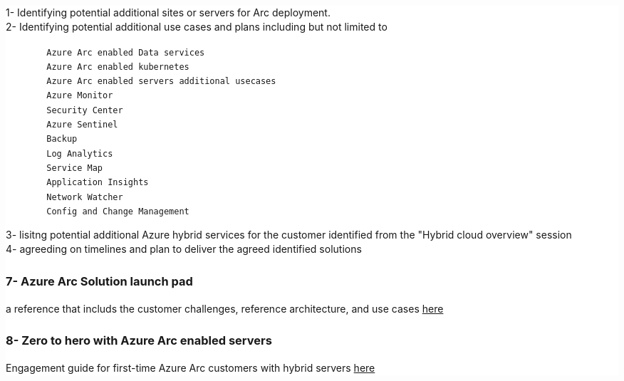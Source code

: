    1- Identifying  potential additional sites or servers for Arc deployment.  
   2- Identifying  potential additional use cases and plans including but not limited to      
           
            Azure Arc enabled Data services
            Azure Arc enabled kubernetes 
            Azure Arc enabled servers additional usecases   
            Azure Monitor  
            Security Center  
            Azure Sentinel  
            Backup  
            Log Analytics  
            Service Map  
            Application Insights  
            Network Watcher    
            Config and Change Management   
                     
   3- lisitng potential additional Azure hybrid services for the customer identified from the "Hybrid cloud overview" session  
   4- agreeding on timelines and plan to deliver the agreed identified solutions   
   
   ### 7- Azure Arc Solution launch pad
   a reference that includs the customer challenges, reference architecture, and use cases
   [here](https://1drv.ms/p/s!AhLIpcHQbQ8sjCi8fYNxLKMzVeQZ?e=vpprOe) 
   
   
   ### 8- Zero to hero with Azure Arc enabled servers
   Engagement guide for first-time Azure Arc customers with hybrid servers
   [here](https://github.com/mysoultan/MEAArc/blob/main/azarc-pilot.md)


